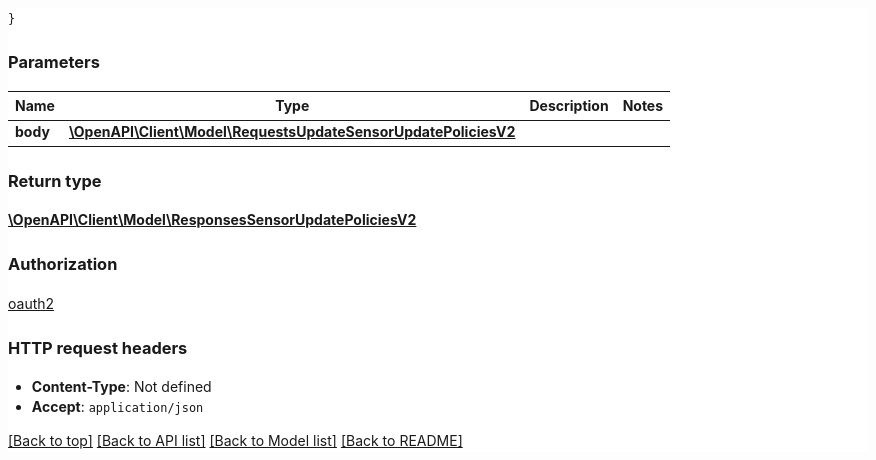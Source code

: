```php
}
```

### Parameters

Name | Type | Description  | Notes
------------- | ------------- | ------------- | -------------
 **body** | [**\OpenAPI\Client\Model\RequestsUpdateSensorUpdatePoliciesV2**](../Model/RequestsUpdateSensorUpdatePoliciesV2.md)|  |

### Return type

[**\OpenAPI\Client\Model\ResponsesSensorUpdatePoliciesV2**](../Model/ResponsesSensorUpdatePoliciesV2.md)

### Authorization

[oauth2](../../README.md#oauth2)

### HTTP request headers

- **Content-Type**: Not defined
- **Accept**: `application/json`

[[Back to top]](#) [[Back to API list]](../../README.md#endpoints)
[[Back to Model list]](../../README.md#models)
[[Back to README]](../../README.md)
